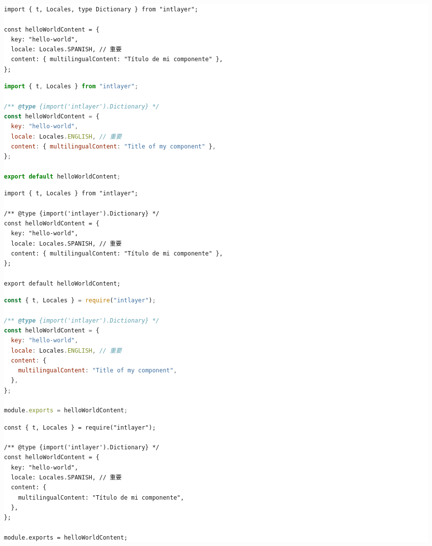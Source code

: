 ```tsx fileName="hello-world.es.content.ts" contentDeclarationFormat="typescript"
import { t, Locales, type Dictionary } from "intlayer";

const helloWorldContent = {
  key: "hello-world",
  locale: Locales.SPANISH, // 重要
  content: { multilingualContent: "Título de mi componente" },
};
```

```js fileName="hello-world.en.content.mjs" contentDeclarationFormat="esm"
import { t, Locales } from "intlayer";

/** @type {import('intlayer').Dictionary} */
const helloWorldContent = {
  key: "hello-world",
  locale: Locales.ENGLISH, // 重要
  content: { multilingualContent: "Title of my component" },
};

export default helloWorldContent;
```

```tsx fileName="hello-world.es.content.mjs" contentDeclarationFormat="esm"
import { t, Locales } from "intlayer";

/** @type {import('intlayer').Dictionary} */
const helloWorldContent = {
  key: "hello-world",
  locale: Locales.SPANISH, // 重要
  content: { multilingualContent: "Título de mi componente" },
};

export default helloWorldContent;
```

```js fileName="hello-world.en.content.cjs" contentDeclarationFormat="commonjs"
const { t, Locales } = require("intlayer");

/** @type {import('intlayer').Dictionary} */
const helloWorldContent = {
  key: "hello-world",
  locale: Locales.ENGLISH, // 重要
  content: {
    multilingualContent: "Title of my component",
  },
};

module.exports = helloWorldContent;
```

```tsx fileName="hello-world.es.content.cjs" contentDeclarationFormat="commonjs"
const { t, Locales } = require("intlayer");

/** @type {import('intlayer').Dictionary} */
const helloWorldContent = {
  key: "hello-world",
  locale: Locales.SPANISH, // 重要
  content: {
    multilingualContent: "Título de mi componente",
  },
};

module.exports = helloWorldContent;
```
